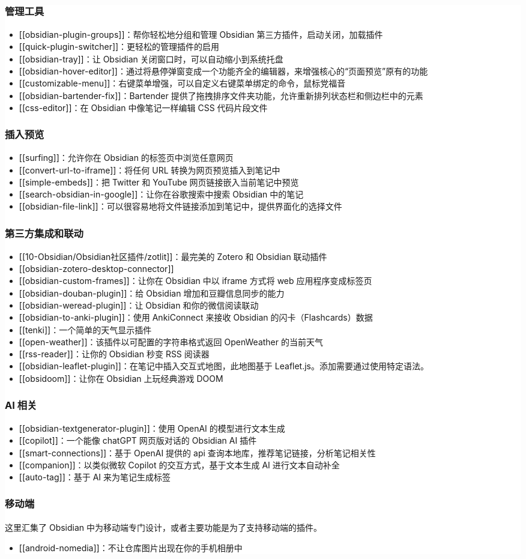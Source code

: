 ### 管理工具

- [[obsidian-plugin-groups]]：帮你轻松地分组和管理 Obsidian 第三方插件，启动关闭，加载插件
- [[quick-plugin-switcher]]：更轻松的管理插件的启用
- [[obsidian-tray]]：让 Obsidian 关闭窗口时，可以自动缩小到系统托盘
- [[obsidian-hover-editor]]：通过将悬停弹窗变成一个功能齐全的编辑器，来增强核心的“页面预览”原有的功能
- [[customizable-menu]]：右键菜单增强，可以自定义右键菜单绑定的命令，鼠标党福音
- [[obsidian-bartender-fix]]：Bartender 提供了拖拽排序文件夹功能，允许重新排列状态栏和侧边栏中的元素
- [[css-editor]]：在 Obsidian 中像笔记一样编辑 CSS 代码片段文件

### 插入预览

 - [[surfing]]：允许你在 Obsidian 的标签页中浏览任意网页
 - [[convert-url-to-iframe]]：将任何 URL 转换为网页预览插入到笔记中
 - [[simple-embeds]]：把 Twitter 和 YouTube 网页链接嵌入当前笔记中预览
 - [[search-obsidian-in-google]]：让你在谷歌搜索中搜索 Obsidian 中的笔记
 - [[obsidian-file-link]]：可以很容易地将文件链接添加到笔记中，提供界面化的选择文件

### 第三方集成和联动

- [[10-Obsidian/Obsidian社区插件/zotlit]]：最完美的 Zotero 和 Obsidian 联动插件
- [[obsidian-zotero-desktop-connector]]
- [[obsidian-custom-frames]]：让你在 Obsidian 中以 iframe 方式将 web 应用程序变成标签页
- [[obsidian-douban-plugin]]：给 Obsidian 增加和豆瓣信息同步的能力
- [[obsidian-weread-plugin]]：让 Obsidian 和你的微信阅读联动
- [[obsidian-to-anki-plugin]]：使用 AnkiConnect 来接收 Obsidian 的闪卡（Flashcards）数据
- [[tenki]]：一个简单的天气显示插件
- [[open-weather]]：该插件以可配置的字符串格式返回 OpenWeather 的当前天气
- [[rss-reader]]：让你的 Obsidian 秒变 RSS 阅读器
- [[obsidian-leaflet-plugin]]：在笔记中插入交互式地图，此地图基于 Leaflet.js。添加需要通过使用特定语法。
- [[obsidoom]]：让你在 Obsidian 上玩经典游戏 DOOM

### AI 相关

- [[obsidian-textgenerator-plugin]]：使用 OpenAI 的模型进行文本生成
- [[copilot]]：一个能像 chatGPT 网页版对话的 Obsidian AI 插件
- [[smart-connections]]：基于 OpenAI 提供的 api 查询本地库，推荐笔记链接，分析笔记相关性
- [[companion]]：以类似微软 Copilot 的交互方式，基于文本生成 AI 进行文本自动补全
- [[auto-tag]]：基于 AI 来为笔记生成标签

### 移动端

这里汇集了 Obsidian 中为移动端专门设计，或者主要功能是为了支持移动端的插件。

- [[android-nomedia]]：不让仓库图片出现在你的手机相册中
